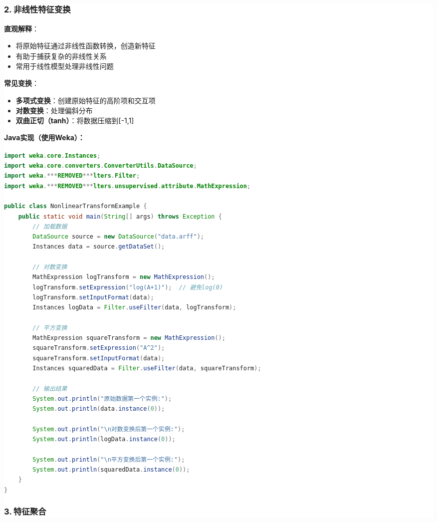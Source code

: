 ### 2. 非线性特征变换

**直观解释**：
- 将原始特征通过非线性函数转换，创造新特征
- 有助于捕获复杂的非线性关系
- 常用于线性模型处理非线性问题

**常见变换**：
- **多项式变换**：创建原始特征的高阶项和交互项
- **对数变换**：处理偏斜分布
- **双曲正切（tanh）**：将数据压缩到[-1,1]

**Java实现（使用Weka）：**

```java
import weka.core.Instances;
import weka.core.converters.ConverterUtils.DataSource;
import weka.***REMOVED***lters.Filter;
import weka.***REMOVED***lters.unsupervised.attribute.MathExpression;

public class NonlinearTransformExample {
    public static void main(String[] args) throws Exception {
        // 加载数据
        DataSource source = new DataSource("data.arff");
        Instances data = source.getDataSet();
        
        // 对数变换
        MathExpression logTransform = new MathExpression();
        logTransform.setExpression("log(A+1)");  // 避免log(0)
        logTransform.setInputFormat(data);
        Instances logData = Filter.useFilter(data, logTransform);
        
        // 平方变换
        MathExpression squareTransform = new MathExpression();
        squareTransform.setExpression("A^2");
        squareTransform.setInputFormat(data);
        Instances squaredData = Filter.useFilter(data, squareTransform);
        
        // 输出结果
        System.out.println("原始数据第一个实例:");
        System.out.println(data.instance(0));
        
        System.out.println("\n对数变换后第一个实例:");
        System.out.println(logData.instance(0));
        
        System.out.println("\n平方变换后第一个实例:");
        System.out.println(squaredData.instance(0));
    }
}
```

### 3. 特征聚合
